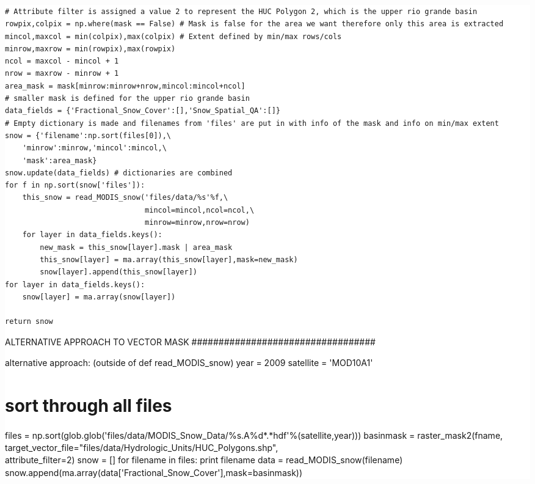     # Attribute filter is assigned a value 2 to represent the HUC Polygon 2, which is the upper rio grande basin
    rowpix,colpix = np.where(mask == False) # Mask is false for the area we want therefore only this area is extracted
    mincol,maxcol = min(colpix),max(colpix) # Extent defined by min/max rows/cols
    minrow,maxrow = min(rowpix),max(rowpix)
    ncol = maxcol - mincol + 1
    nrow = maxrow - minrow + 1
    area_mask = mask[minrow:minrow+nrow,mincol:mincol+ncol]
    # smaller mask is defined for the upper rio grande basin
    data_fields = {'Fractional_Snow_Cover':[],'Snow_Spatial_QA':[]}
    # Empty dictionary is made and filenames from 'files' are put in with info of the mask and info on min/max extent
    snow = {'filename':np.sort(files[0]),\
        'minrow':minrow,'mincol':mincol,\
        'mask':area_mask}
    snow.update(data_fields) # dictionaries are combined
    for f in np.sort(snow['files']):
        this_snow = read_MODIS_snow('files/data/%s'%f,\
                                    mincol=mincol,ncol=ncol,\
                                    minrow=minrow,nrow=nrow)
        for layer in data_fields.keys():
            new_mask = this_snow[layer].mask | area_mask
            this_snow[layer] = ma.array(this_snow[layer],mask=new_mask)
            snow[layer].append(this_snow[layer])
    for layer in data_fields.keys():
        snow[layer] = ma.array(snow[layer])
        
    return snow


ALTERNATIVE APPROACH TO VECTOR MASK ##################################

alternative approach: (outside of def read_MODIS_snow)
year = 2009
satellite = 'MOD10A1'
# sort through all files
files = np.sort(glob.glob('files/data/MODIS_Snow_Data/%s.A%d*.*hdf'%(satellite,year)))
basinmask = raster_mask2(fname,\
                target_vector_file="files/data/Hydrologic_Units/HUC_Polygons.shp",\
                attribute_filter=2)
snow = []
for filename in files:
    print filename
    data = read_MODIS_snow(filename)
    snow.append(ma.array(data['Fractional_Snow_Cover'],mask=basinmask))
    